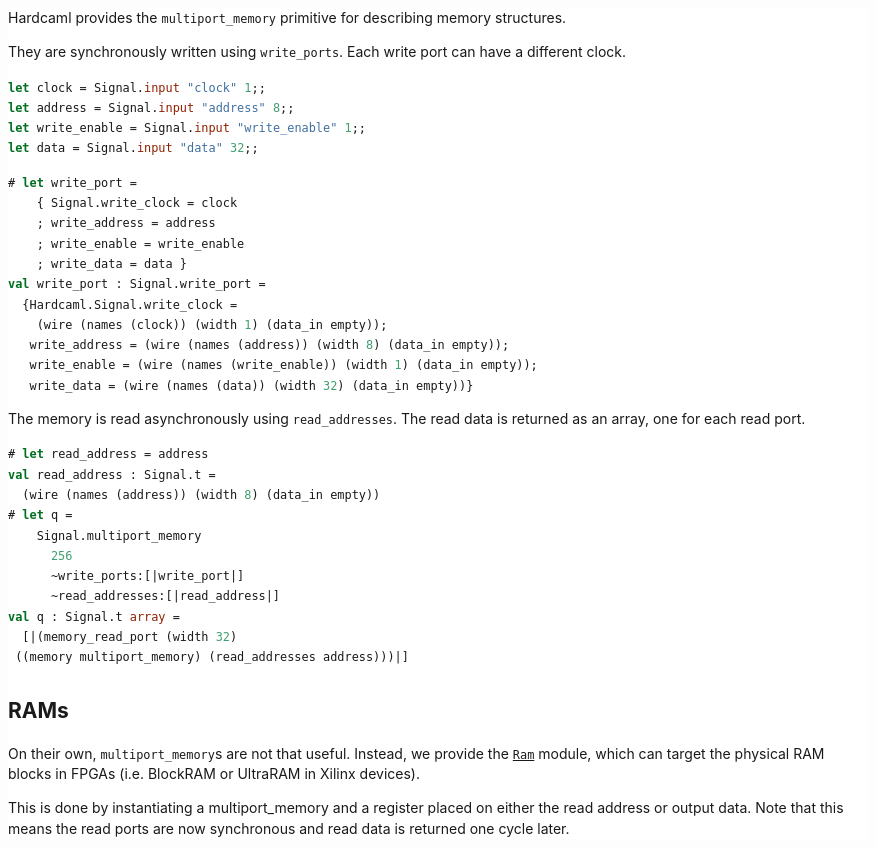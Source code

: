 Hardcaml provides the `multiport_memory` primitive for describing
memory structures.

They are synchronously written using `write_ports`. Each write port
can have a different clock.

```ocaml
let clock = Signal.input "clock" 1;;
let address = Signal.input "address" 8;;
let write_enable = Signal.input "write_enable" 1;;
let data = Signal.input "data" 32;;
```

```ocaml
# let write_port =
    { Signal.write_clock = clock
    ; write_address = address
    ; write_enable = write_enable
    ; write_data = data }
val write_port : Signal.write_port =
  {Hardcaml.Signal.write_clock =
    (wire (names (clock)) (width 1) (data_in empty));
   write_address = (wire (names (address)) (width 8) (data_in empty));
   write_enable = (wire (names (write_enable)) (width 1) (data_in empty));
   write_data = (wire (names (data)) (width 32) (data_in empty))}
```

The memory is read asynchronously using `read_addresses`. The read data
is returned as an array, one for each read port.

```ocaml
# let read_address = address
val read_address : Signal.t =
  (wire (names (address)) (width 8) (data_in empty))
# let q =
    Signal.multiport_memory
      256
      ~write_ports:[|write_port|]
      ~read_addresses:[|read_address|]
val q : Signal.t array =
  [|(memory_read_port (width 32)
 ((memory multiport_memory) (read_addresses address)))|]
```

## RAMs

On their own, `multiport_memory`s are not that useful. Instead, we
provide the [`Ram`](https://ocaml.org/p/hardcaml/latest/doc/Hardcaml/Ram/index.html)
module, which can target the physical RAM blocks in
FPGAs (i.e. BlockRAM or UltraRAM in Xilinx devices).

This is done by instantiating a multiport_memory and a register placed
on either the read address or output data. Note that this means the
read ports are now synchronous and read data is returned one cycle
later.
